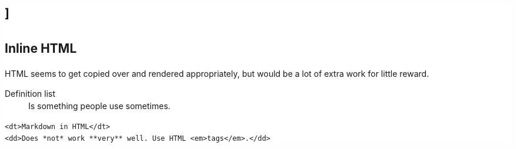 ]
---

  
  ## Inline HTML
  
  HTML seems to get copied over and rendered appropriately, but would be a lot of extra work for little reward. 
  
  <dl>
    <dt>Definition list</dt>
    <dd>Is something people use sometimes.</dd>
  
    <dt>Markdown in HTML</dt>
    <dd>Does *not* work **very** well. Use HTML <em>tags</em>.</dd>
  </dl>
  